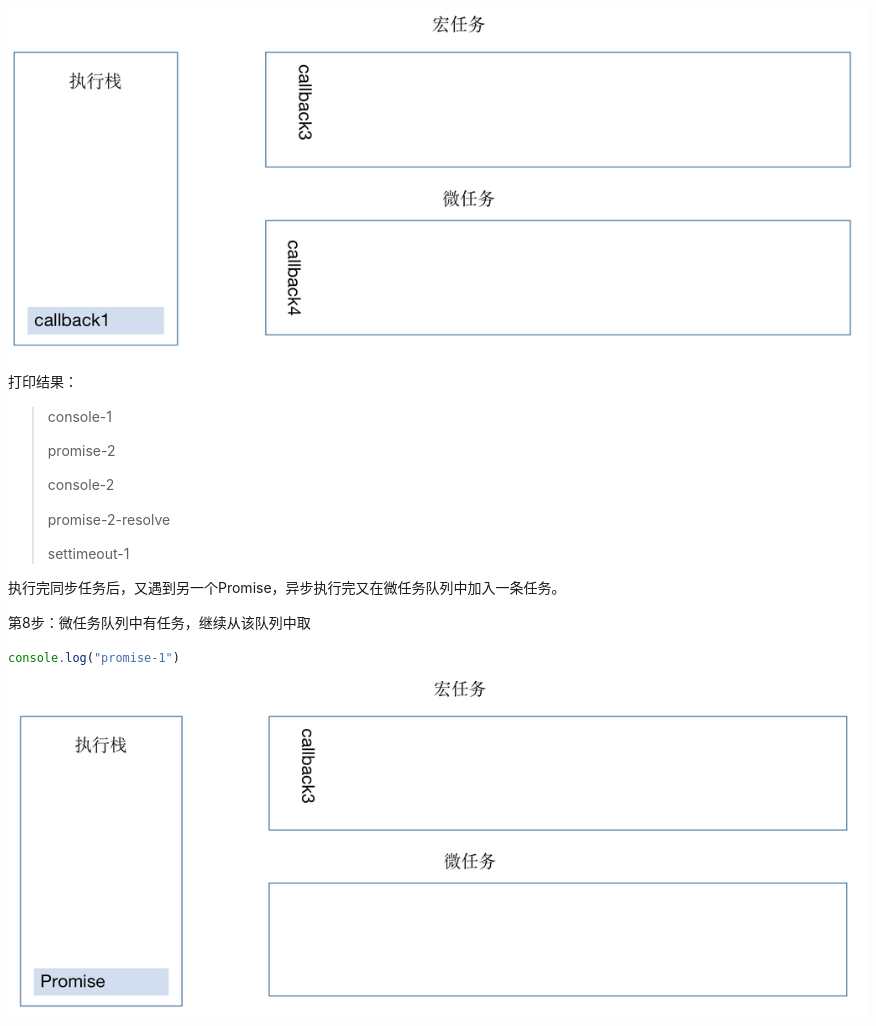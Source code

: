 ![](images/task-7.png)

打印结果：

> console-1
> 
> promise-2
> 
> console-2
> 
> promise-2-resolve
> 
> settimeout-1

执行完同步任务后，又遇到另一个Promise，异步执行完又在微任务队列中加入一条任务。

第8步：微任务队列中有任务，继续从该队列中取

```js
console.log("promise-1")
```

![](images/task-8.png)

